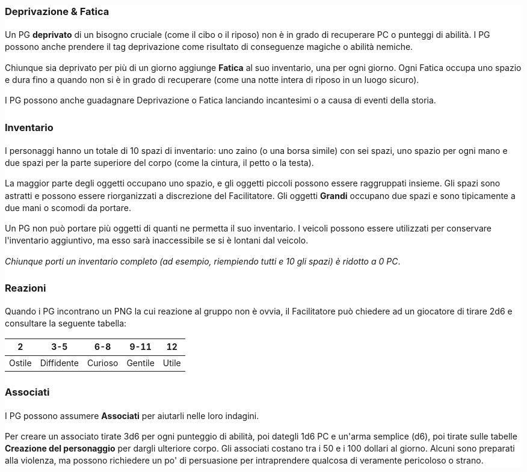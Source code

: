 ### Deprivazione & Fatica

Un PG **deprivato** di un bisogno cruciale (come il cibo o il riposo)
non è in grado di recuperare PC o punteggi di abilità. I PG possono
anche prendere il tag deprivazione come risultato di conseguenze magiche
o abilità nemiche.

Chiunque sia deprivato per più di un giorno aggiunge **Fatica** al suo
inventario, una per ogni giorno. Ogni Fatica occupa uno spazio e dura
fino a quando non si è in grado di recuperare (come una notte intera di
riposo in un luogo sicuro).

I PG possono anche guadagnare Deprivazione o Fatica lanciando
incantesimi o a causa di eventi della storia.

### Inventario

I personaggi hanno un totale di 10 spazi di inventario: uno zaino (o una
borsa simile) con sei spazi, uno spazio per ogni mano e due spazi per la
parte superiore del corpo (come la cintura, il petto o la testa).

La maggior parte degli oggetti occupano uno spazio, e gli oggetti
piccoli possono essere raggruppati insieme. Gli spazi sono astratti e
possono essere riorganizzati a discrezione del Facilitatore. Gli oggetti
**Grandi** occupano due spazi e sono tipicamente a due mani o scomodi da
portare.

Un PG non può portare più oggetti di quanti ne permetta il suo
inventario. I veicoli possono essere utilizzati per conservare
l'inventario aggiuntivo, ma esso sarà inaccessibile se si è lontani dal
veicolo.

*Chiunque porti un inventario completo (ad esempio, riempiendo tutti e
10 gli spazi) è ridotto a 0 PC*.

### Reazioni

Quando i PG incontrano un PNG la cui reazione al gruppo non è ovvia, il
Facilitatore può chiedere ad un giocatore di tirare 2d6 e consultare la
seguente tabella:

| 2      | 3-5        | 6-8     | 9-11    | 12    |
|--------|------------|---------|---------|-------|
| Ostile | Diffidente | Curioso | Gentile | Utile |

### Associati

I PG possono assumere **Associati** per aiutarli nelle loro indagini.

Per creare un associato tirate 3d6 per ogni punteggio di abilità, poi
dategli 1d6 PC e un'arma semplice (d6), poi tirate sulle tabelle
**Creazione del personaggio** per dargli ulteriore corpo. Gli associati
costano tra i 50 e i 100 dollari al giorno. Alcuni sono preparati alla
violenza, ma possono richiedere un po' di persuasione per intraprendere
qualcosa di veramente pericoloso o strano.
